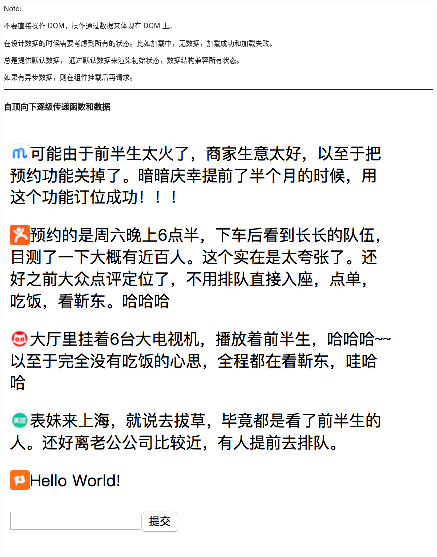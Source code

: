 Note:

不要直接操作 DOM，操作通过数据来体现在 DOM 上。

在设计数据的时候需要考虑到所有的状态。比如加载中，无数据，加载成功和加载失败。

总是提供默认数据，
通过默认数据来渲染初始状态，数据结构兼容所有状态。

如果有异步数据，则在组件挂载后再请求。

---

### 自顶向下逐级传递函数和数据

---

![thinking-in-react-1](./assets/thinking-in-react-1.png) 

---